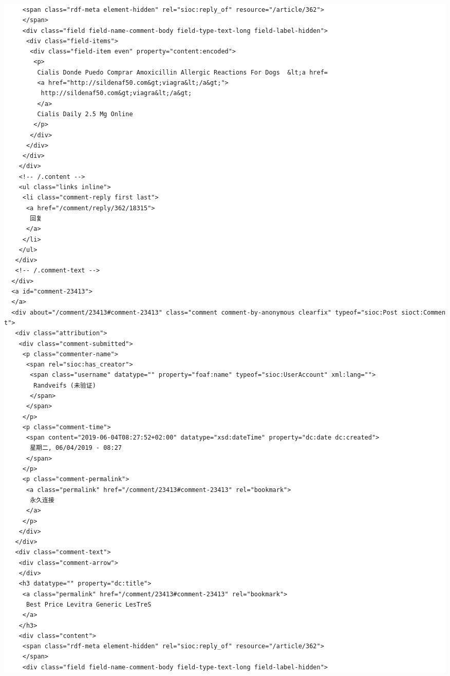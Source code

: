          <span class="rdf-meta element-hidden" rel="sioc:reply_of" resource="/article/362">
         </span>
         <div class="field field-name-comment-body field-type-text-long field-label-hidden">
          <div class="field-items">
           <div class="field-item even" property="content:encoded">
            <p>
             Cialis Donde Puedo Comprar Amoxicillin Allergic Reactions For Dogs  &lt;a href=
             <a href="http://sildenaf50.com&gt;viagra&lt;/a&gt;">
              http://sildenaf50.com&gt;viagra&lt;/a&gt;
             </a>
             Cialis Daily 2.5 Mg Online
            </p>
           </div>
          </div>
         </div>
        </div>
        <!-- /.content -->
        <ul class="links inline">
         <li class="comment-reply first last">
          <a href="/comment/reply/362/18315">
           回复
          </a>
         </li>
        </ul>
       </div>
       <!-- /.comment-text -->
      </div>
      <a id="comment-23413">
      </a>
      <div about="/comment/23413#comment-23413" class="comment comment-by-anonymous clearfix" typeof="sioc:Post sioct:Comment">
       <div class="attribution">
        <div class="comment-submitted">
         <p class="commenter-name">
          <span rel="sioc:has_creator">
           <span class="username" datatype="" property="foaf:name" typeof="sioc:UserAccount" xml:lang="">
            Randveifs (未验证)
           </span>
          </span>
         </p>
         <p class="comment-time">
          <span content="2019-06-04T08:27:52+02:00" datatype="xsd:dateTime" property="dc:date dc:created">
           星期二, 06/04/2019 - 08:27
          </span>
         </p>
         <p class="comment-permalink">
          <a class="permalink" href="/comment/23413#comment-23413" rel="bookmark">
           永久连接
          </a>
         </p>
        </div>
       </div>
       <div class="comment-text">
        <div class="comment-arrow">
        </div>
        <h3 datatype="" property="dc:title">
         <a class="permalink" href="/comment/23413#comment-23413" rel="bookmark">
          Best Price Levitra Generic LesTreS
         </a>
        </h3>
        <div class="content">
         <span class="rdf-meta element-hidden" rel="sioc:reply_of" resource="/article/362">
         </span>
         <div class="field field-name-comment-body field-type-text-long field-label-hidden">
